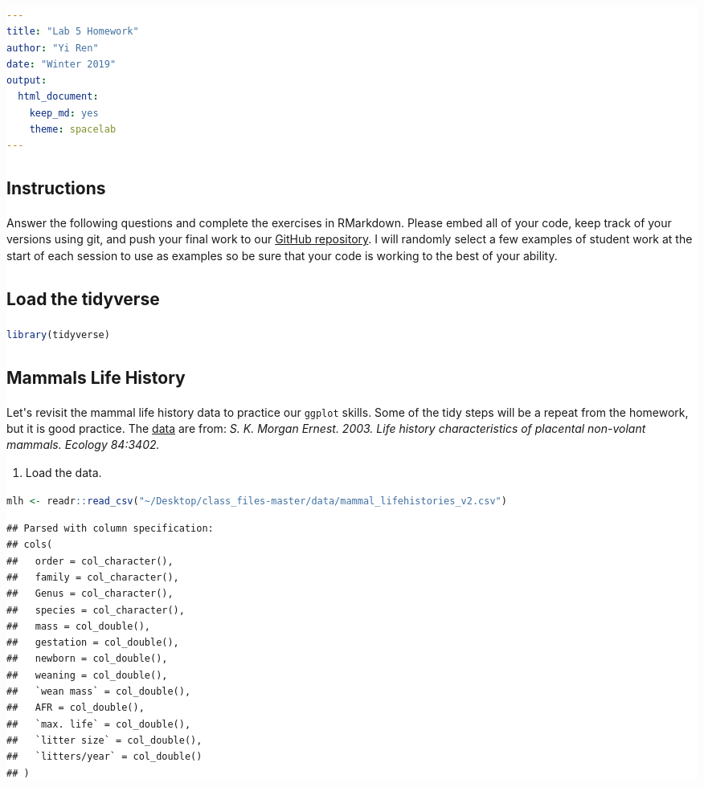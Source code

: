 ```yaml
---
title: "Lab 5 Homework"
author: "Yi Ren"
date: "Winter 2019"
output:
  html_document:
    keep_md: yes
    theme: spacelab
---
```




## Instructions
Answer the following questions and complete the exercises in RMarkdown. Please embed all of your code, keep track of your versions using git, and push your final work to our [GitHub repository](https://github.com/FRS417-DataScienceBiologists). I will randomly select a few examples of student work at the start of each session to use as examples so be sure that your code is working to the best of your ability.

## Load the tidyverse

```r
library(tidyverse)
```

## Mammals Life History
Let's revisit the mammal life history data to practice our `ggplot` skills. Some of the tidy steps will be a repeat from the homework, but it is good practice. The [data](http://esapubs.org/archive/ecol/E084/093/) are from: *S. K. Morgan Ernest. 2003. Life history characteristics of placental non-volant mammals. Ecology 84:3402.*

1. Load the data.

```r
mlh <- readr::read_csv("~/Desktop/class_files-master/data/mammal_lifehistories_v2.csv")
```

```
## Parsed with column specification:
## cols(
##   order = col_character(),
##   family = col_character(),
##   Genus = col_character(),
##   species = col_character(),
##   mass = col_double(),
##   gestation = col_double(),
##   newborn = col_double(),
##   weaning = col_double(),
##   `wean mass` = col_double(),
##   AFR = col_double(),
##   `max. life` = col_double(),
##   `litter size` = col_double(),
##   `litters/year` = col_double()
## )
```
